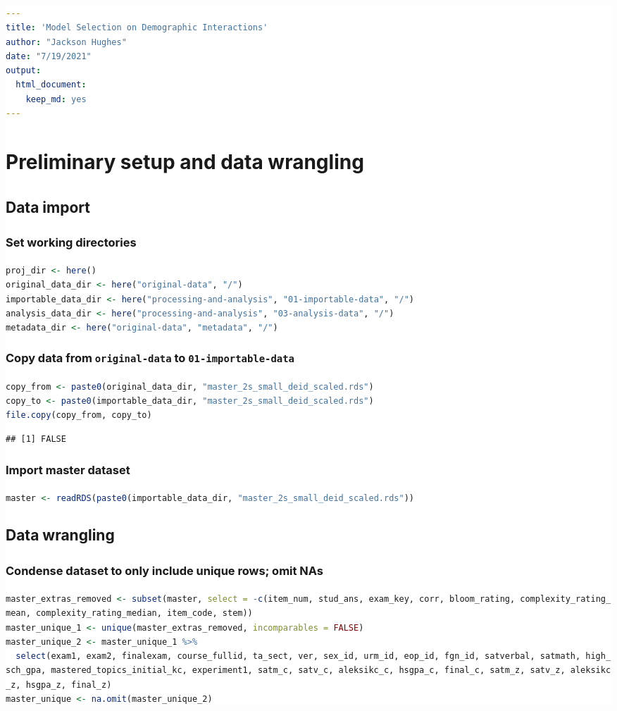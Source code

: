 ```yaml
---
title: 'Model Selection on Demographic Interactions'
author: "Jackson Hughes"
date: "7/19/2021"
output: 
  html_document:
    keep_md: yes
---
```




# Preliminary setup and data wrangling

## Data import

### Set working directories


```r
proj_dir <- here()
original_data_dir <- here("original-data", "/")
importable_data_dir <- here("processing-and-analysis", "01-importable-data", "/")
analysis_data_dir <- here("processing-and-analysis", "03-analysis-data", "/")
metadata_dir <- here("original-data", "metadata", "/")
```

### Copy data from `original-data` to `01-importable-data`


```r
copy_from <- paste0(original_data_dir, "master_2s_small_deid_scaled.rds")
copy_to <- paste0(importable_data_dir, "master_2s_small_deid_scaled.rds")
file.copy(copy_from, copy_to)
```

```
## [1] FALSE
```

### Import master dataset


```r
master <- readRDS(paste0(importable_data_dir, "master_2s_small_deid_scaled.rds"))
```

## Data wrangling

### Condense dataset to only include unique rows; omit NAs


```r
master_extras_removed <- subset(master, select = -c(item_num, stud_ans, exam_key, corr, bloom_rating, complexity_rating_mean, complexity_rating_median, item_code, stem))
master_unique_1 <- unique(master_extras_removed, incomparables = FALSE)
master_unique_2 <- master_unique_1 %>% 
  select(exam1, exam2, finalexam, course_fullid, ta_sect, ver, sex_id, urm_id, eop_id, fgn_id, satverbal, satmath, high_sch_gpa, mastered_topics_initial_kc, experiment1, satm_c, satv_c, aleksikc_c, hsgpa_c, final_c, satm_z, satv_z, aleksikc_z, hsgpa_z, final_z)
master_unique <- na.omit(master_unique_2)
```
